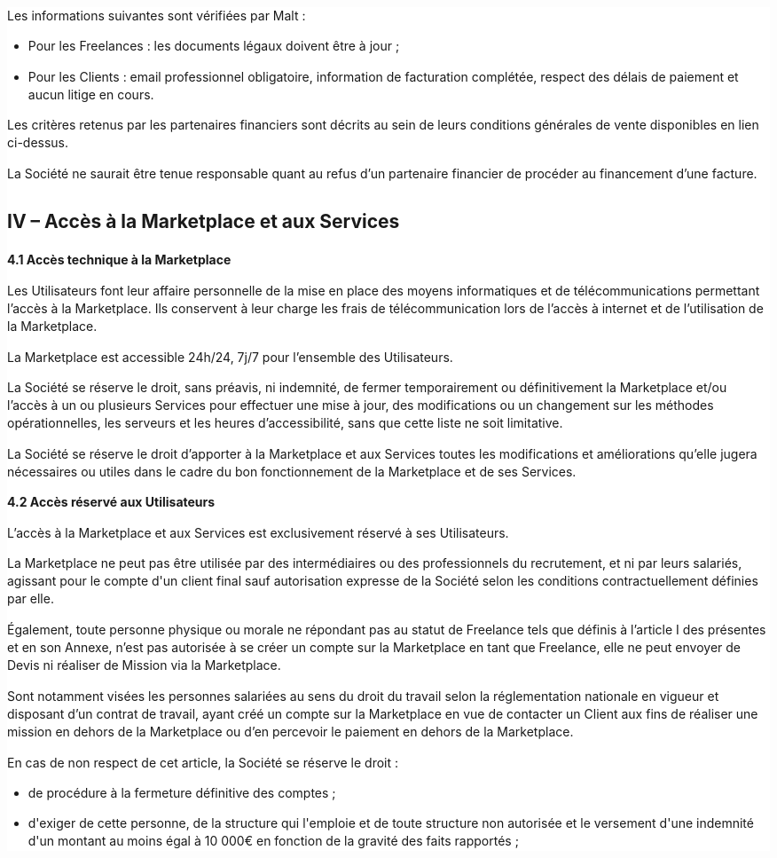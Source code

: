 Les informations suivantes sont vérifiées par Malt :

* Pour les Freelances : les documents légaux doivent être à jour ;
    

* Pour les Clients : email professionnel obligatoire, information de facturation complétée, respect des délais de paiement et aucun litige en cours.
    

Les critères retenus par les partenaires financiers sont décrits au sein de leurs conditions générales de vente disponibles en lien ci-dessus.

La Société ne saurait être tenue responsable quant au refus d’un partenaire financier de procéder au financement d’une facture.

IV – Accès à la Marketplace et aux Services
-------------------------------------------

**4.1 Accès technique à la Marketplace**

Les Utilisateurs font leur affaire personnelle de la mise en place des moyens informatiques et de télécommunications permettant l’accès à la Marketplace. Ils conservent à leur charge les frais de télécommunication lors de l’accès à internet et de l’utilisation de la Marketplace.

La Marketplace est accessible 24h/24, 7j/7 pour l’ensemble des Utilisateurs.

La Société se réserve le droit, sans préavis, ni indemnité, de fermer temporairement ou définitivement la Marketplace et/ou l’accès à un ou plusieurs Services pour effectuer une mise à jour, des modifications ou un changement sur les méthodes opérationnelles, les serveurs et les heures d’accessibilité, sans que cette liste ne soit limitative.

La Société se réserve le droit d’apporter à la Marketplace et aux Services toutes les modifications et améliorations qu’elle jugera nécessaires ou utiles dans le cadre du bon fonctionnement de la Marketplace et de ses Services.

**4.2 Accès réservé aux Utilisateurs**

L’accès à la Marketplace et aux Services est exclusivement réservé à ses Utilisateurs.

La Marketplace ne peut pas être utilisée par des intermédiaires ou des professionnels du recrutement, et ni par leurs salariés, agissant pour le compte d'un client final sauf autorisation expresse de la Société selon les conditions contractuellement définies par elle.

Également, toute personne physique ou morale ne répondant pas au statut de Freelance tels que définis à l’article I des présentes et en son Annexe, n’est pas autorisée à se créer un compte sur la Marketplace en tant que Freelance, elle ne peut envoyer de Devis ni réaliser de Mission via la Marketplace.

Sont notamment visées les personnes salariées au sens du droit du travail selon la réglementation nationale en vigueur et disposant d’un contrat de travail, ayant créé un compte sur la Marketplace en vue de contacter un Client aux fins de réaliser une mission en dehors de la Marketplace ou d’en percevoir le paiement en dehors de la Marketplace.

En cas de non respect de cet article, la Société se réserve le droit :

* de procédure à la fermeture définitive des comptes ;
    
* d'exiger de cette personne, de la structure qui l'emploie et de toute structure non autorisée et le versement d'une indemnité d'un montant au moins égal à 10 000€ en fonction de la gravité des faits rapportés ;
    